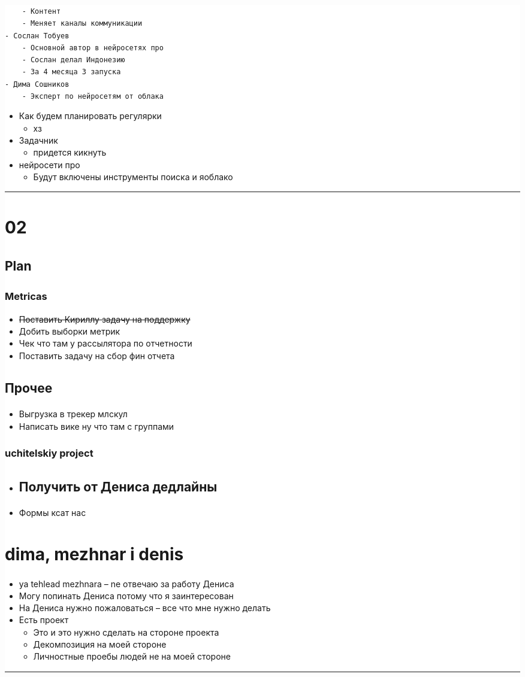 		- Контент
		- Меняет каналы коммуникации
	- Сослан Тобуев
		- Основной автор в нейросетях про
		- Сослан делал Индонезию
		- За 4 месяца 3 запуска
	- Дима Сошников
		- Эксперт по нейросетям от облака
- Как будем планировать регулярки
	- хз
- Задачник
	- придется кикнуть 
- нейросети про
	- Будут включены инструменты поиска и яоблако


--- 
# 02

## Plan
### Metricas

- ~~Поставить Кириллу задачу на поддержку~~
- Добить выборки метрик
- Чек что там у рассылятора по отчетности
- Поставить задачу на сбор фин отчета

## Прочее

- Выгрузка в трекер млскул
- Написать вике ну что там с группами

### uchitelskiy project

- Получить от Дениса дедлайны
	- 
- Формы ксат нас

# dima, mezhnar i denis

- ya tehlead mezhnara – ne отвечаю за работу Дениса
- Могу попинать Дениса потому что я заинтересован
- На Дениса нужно пожаловаться – все что мне нужно делать 
- Есть проект
	- Это и это нужно сделать на стороне проекта
	- Декомпозиция на моей стороне
	- Личностные проебы людей не на моей стороне 

---
